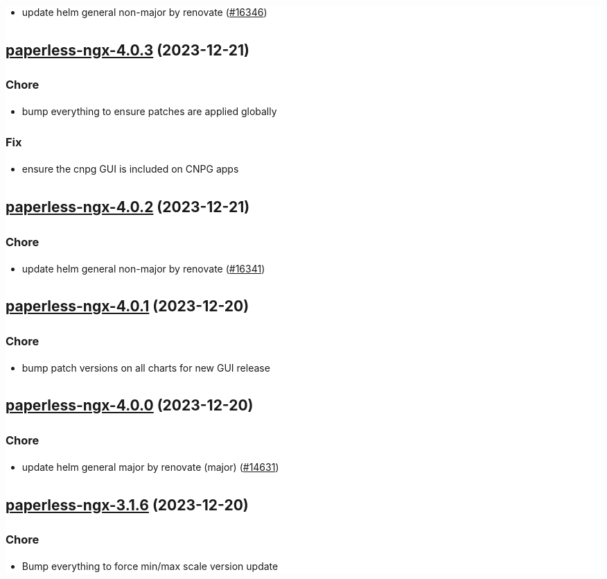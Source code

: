 - update helm general non-major by renovate ([#16346](https://github.com/truecharts/charts/issues/16346))

## [paperless-ngx-4.0.3](https://github.com/truecharts/charts/compare/paperless-ngx-4.0.2...paperless-ngx-4.0.3) (2023-12-21)

### Chore

- bump everything to ensure patches are applied globally

### Fix

- ensure the cnpg GUI is included on CNPG apps

## [paperless-ngx-4.0.2](https://github.com/truecharts/charts/compare/paperless-ngx-4.0.1...paperless-ngx-4.0.2) (2023-12-21)

### Chore

- update helm general non-major by renovate ([#16341](https://github.com/truecharts/charts/issues/16341))

## [paperless-ngx-4.0.1](https://github.com/truecharts/charts/compare/paperless-ngx-4.0.0...paperless-ngx-4.0.1) (2023-12-20)

### Chore

- bump patch versions on all charts for new GUI release

## [paperless-ngx-4.0.0](https://github.com/truecharts/charts/compare/paperless-ngx-3.1.6...paperless-ngx-4.0.0) (2023-12-20)

### Chore

- update helm general major by renovate (major) ([#14631](https://github.com/truecharts/charts/issues/14631))

## [paperless-ngx-3.1.6](https://github.com/truecharts/charts/compare/paperless-ngx-3.1.5...paperless-ngx-3.1.6) (2023-12-20)

### Chore

- Bump everything to force min/max scale version update
